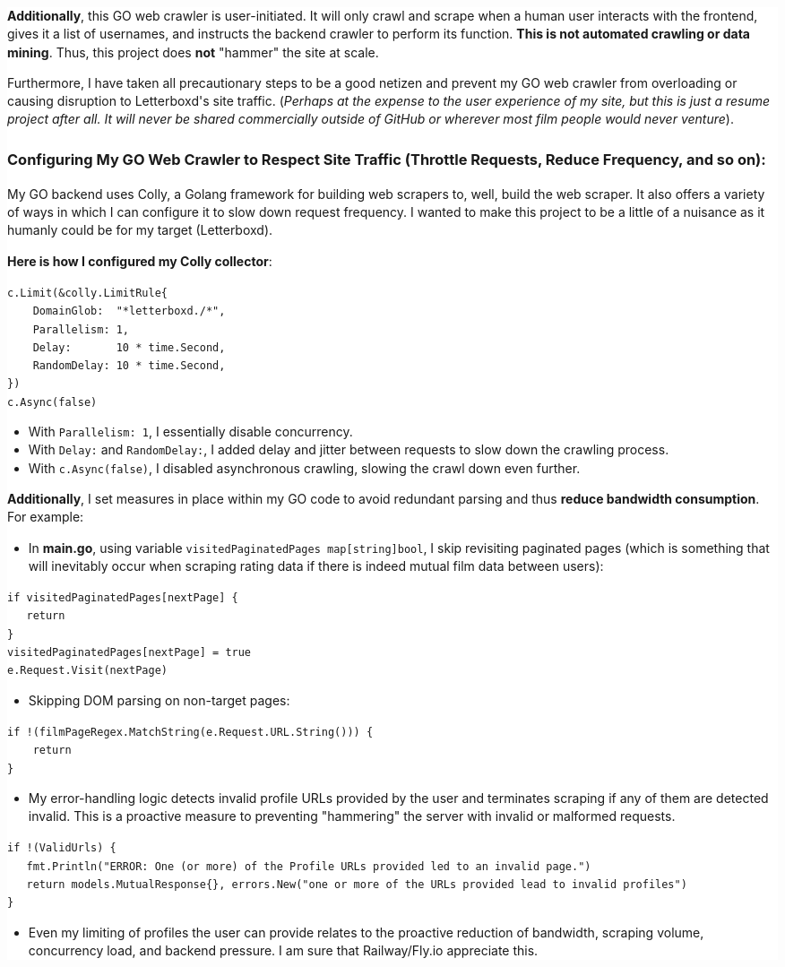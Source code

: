 <b>Additionally</b>, this GO web crawler is user-initiated. It will only crawl and scrape when a human user interacts with the frontend, gives it a list of usernames, and instructs the backend crawler to perform its function. <b>This is not automated crawling or data mining</b>. Thus, this project does <b>not</b> "hammer" the site at scale.

Furthermore, I have taken all precautionary steps to be a good netizen and prevent my GO web crawler from overloading or causing disruption to Letterboxd's site traffic. (<i>Perhaps at the expense to the user experience of my site, but this is just a resume project after all. It will never be shared commercially outside of GitHub or wherever most film people would never venture</i>).

### Configuring My GO Web Crawler to Respect Site Traffic (Throttle Requests, Reduce Frequency, and so on):

My GO backend uses Colly, a Golang framework for building web scrapers to, well, build the web scraper. It also offers a variety of ways in which I can configure it to slow down request frequency. I wanted to make this project to be a little of a nuisance as it humanly could be for my target (Letterboxd).

<b>Here is how I configured my Colly collector</b>:
```
c.Limit(&colly.LimitRule{
	DomainGlob:  "*letterboxd./*",
	Parallelism: 1,
	Delay:       10 * time.Second,
	RandomDelay: 10 * time.Second,
})
c.Async(false)
```
- With `Parallelism: 1`, I essentially disable concurrency.
- With `Delay:` and `RandomDelay:`, I added delay and jitter between requests to slow down the crawling process.
- With `c.Async(false)`, I disabled asynchronous crawling, slowing the crawl down even further.

<b>Additionally</b>, I set measures in place within my GO code to avoid redundant parsing and thus <b>reduce bandwidth consumption</b>. For example:
- In <b>main.go</b>, using variable `visitedPaginatedPages map[string]bool`, I skip revisiting paginated pages (which is something that will inevitably occur when scraping rating data if there is indeed mutual film data between users):
```
if visitedPaginatedPages[nextPage] {
   return
}
visitedPaginatedPages[nextPage] = true
e.Request.Visit(nextPage)
```
- Skipping DOM parsing on non-target pages:
```
if !(filmPageRegex.MatchString(e.Request.URL.String())) {
    return
}
```
- My error-handling logic detects invalid profile URLs provided by the user and terminates scraping if any of them are detected invalid. This is a proactive measure to preventing "hammering" the server with invalid or malformed requests.
```
if !(ValidUrls) {
   fmt.Println("ERROR: One (or more) of the Profile URLs provided led to an invalid page.")
   return models.MutualResponse{}, errors.New("one or more of the URLs provided lead to invalid profiles")
}
```
- Even my limiting of profiles the user can provide relates to the proactive reduction of bandwidth, scraping volume, concurrency load, and backend pressure. I am sure that Railway/Fly.io appreciate this.
